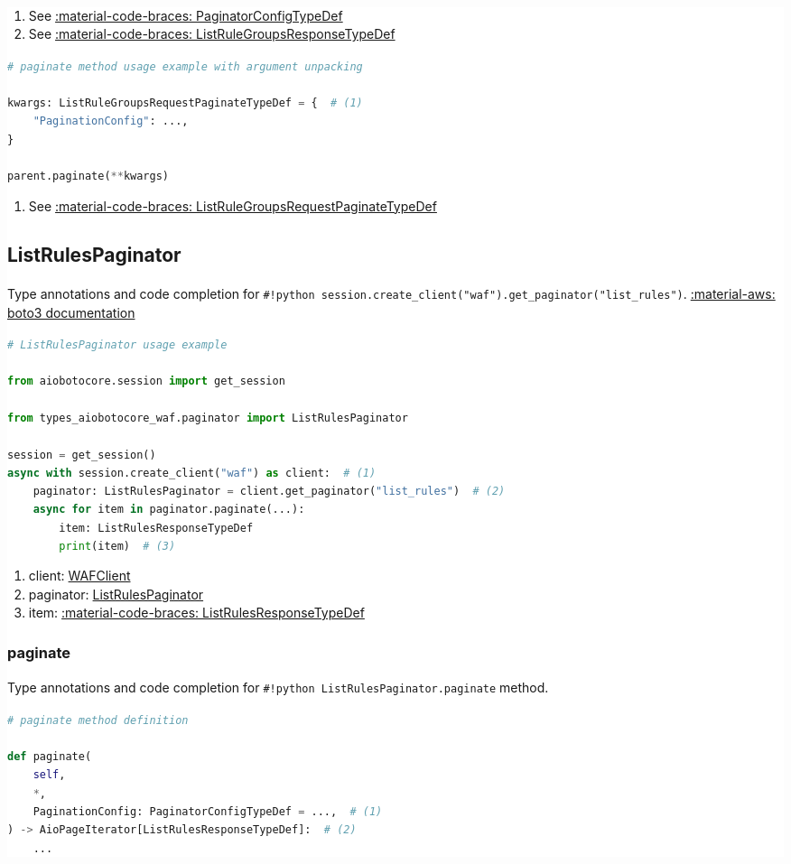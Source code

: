 1. See [:material-code-braces: PaginatorConfigTypeDef](./type_defs.md#paginatorconfigtypedef) 
2. See [:material-code-braces: ListRuleGroupsResponseTypeDef](./type_defs.md#listrulegroupsresponsetypedef) 


```python
# paginate method usage example with argument unpacking

kwargs: ListRuleGroupsRequestPaginateTypeDef = {  # (1)
    "PaginationConfig": ...,
}

parent.paginate(**kwargs)
```

1. See [:material-code-braces: ListRuleGroupsRequestPaginateTypeDef](./type_defs.md#listrulegroupsrequestpaginatetypedef) 
## ListRulesPaginator

Type annotations and code completion for `#!python session.create_client("waf").get_paginator("list_rules")`.
[:material-aws: boto3 documentation](https://boto3.amazonaws.com/v1/documentation/api/latest/reference/services/waf/paginator/ListRules.html#WAF.Paginator.ListRules)

```python
# ListRulesPaginator usage example

from aiobotocore.session import get_session

from types_aiobotocore_waf.paginator import ListRulesPaginator

session = get_session()
async with session.create_client("waf") as client:  # (1)
    paginator: ListRulesPaginator = client.get_paginator("list_rules")  # (2)
    async for item in paginator.paginate(...):
        item: ListRulesResponseTypeDef
        print(item)  # (3)
```

1. client: [WAFClient](./client.md)
2. paginator: [ListRulesPaginator](./paginators.md#listrulespaginator)
3. item: [:material-code-braces: ListRulesResponseTypeDef](./type_defs.md#listrulesresponsetypedef) 


### paginate

Type annotations and code completion for `#!python ListRulesPaginator.paginate` method.

```python
# paginate method definition

def paginate(
    self,
    *,
    PaginationConfig: PaginatorConfigTypeDef = ...,  # (1)
) -> AioPageIterator[ListRulesResponseTypeDef]:  # (2)
    ...
```
